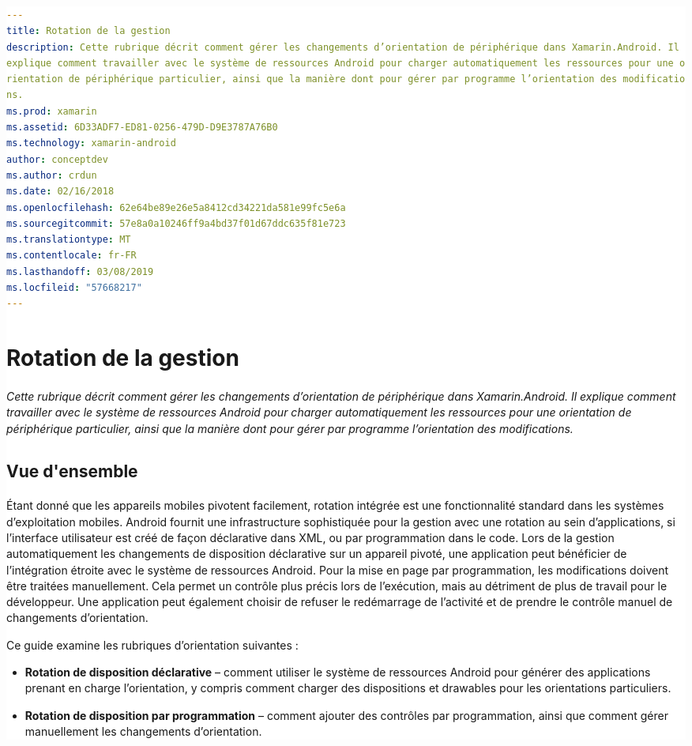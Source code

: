 ```yaml
---
title: Rotation de la gestion
description: Cette rubrique décrit comment gérer les changements d’orientation de périphérique dans Xamarin.Android. Il explique comment travailler avec le système de ressources Android pour charger automatiquement les ressources pour une orientation de périphérique particulier, ainsi que la manière dont pour gérer par programme l’orientation des modifications.
ms.prod: xamarin
ms.assetid: 6D33ADF7-ED81-0256-479D-D9E3787A76B0
ms.technology: xamarin-android
author: conceptdev
ms.author: crdun
ms.date: 02/16/2018
ms.openlocfilehash: 62e64be89e26e5a8412cd34221da581e99fc5e6a
ms.sourcegitcommit: 57e8a0a10246ff9a4bd37f01d67ddc635f81e723
ms.translationtype: MT
ms.contentlocale: fr-FR
ms.lasthandoff: 03/08/2019
ms.locfileid: "57668217"
---
```

# <a name="handling-rotation"></a>Rotation de la gestion

_Cette rubrique décrit comment gérer les changements d’orientation de périphérique dans Xamarin.Android. Il explique comment travailler avec le système de ressources Android pour charger automatiquement les ressources pour une orientation de périphérique particulier, ainsi que la manière dont pour gérer par programme l’orientation des modifications._


## <a name="overview"></a>Vue d'ensemble

Étant donné que les appareils mobiles pivotent facilement, rotation intégrée est une fonctionnalité standard dans les systèmes d’exploitation mobiles. Android fournit une infrastructure sophistiquée pour la gestion avec une rotation au sein d’applications, si l’interface utilisateur est créé de façon déclarative dans XML, ou par programmation dans le code. Lors de la gestion automatiquement les changements de disposition déclarative sur un appareil pivoté, une application peut bénéficier de l’intégration étroite avec le système de ressources Android. Pour la mise en page par programmation, les modifications doivent être traitées manuellement. Cela permet un contrôle plus précis lors de l’exécution, mais au détriment de plus de travail pour le développeur. Une application peut également choisir de refuser le redémarrage de l’activité et de prendre le contrôle manuel de changements d’orientation.

Ce guide examine les rubriques d’orientation suivantes :

-   **Rotation de disposition déclarative** &ndash; comment utiliser le système de ressources Android pour générer des applications prenant en charge l’orientation, y compris comment charger des dispositions et drawables pour les orientations particuliers.

-   **Rotation de disposition par programmation** &ndash; comment ajouter des contrôles par programmation, ainsi que comment gérer manuellement les changements d’orientation.

